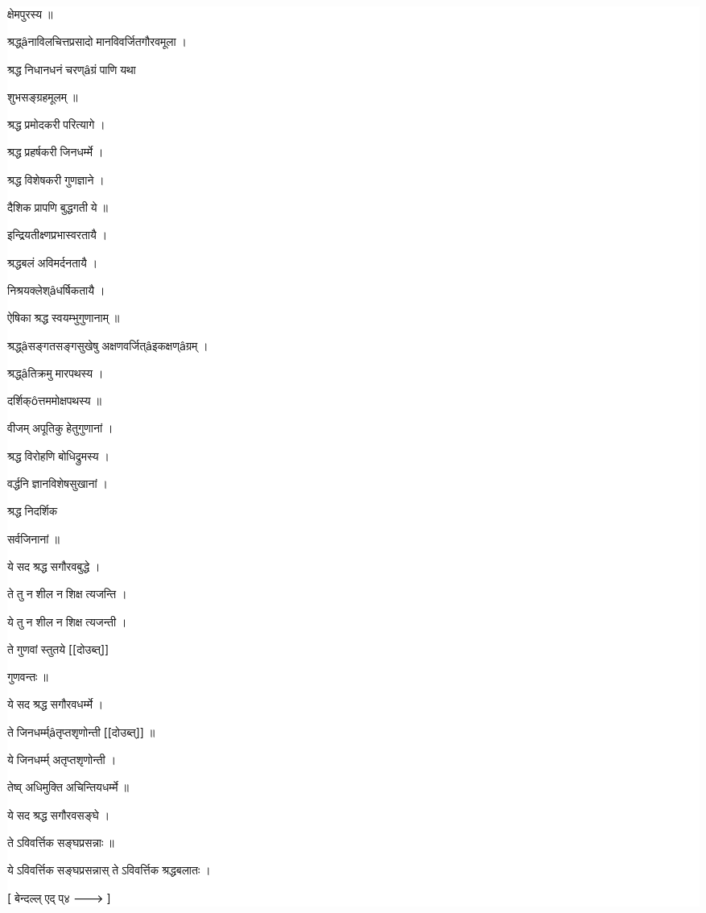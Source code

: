  क्षेमपुरस्य ॥  
    
श्रद्ध्âनाविलचित्तप्रसादो मानविवर्जितगौरवमूला ।  
    
श्रद्ध निधानधनं चरण्âग्रं पाणि यथा  
    
शुभसङ्ग्रहमूलम् ॥  
    
श्रद्ध प्रमोदकरी परित्यागे ।  
    
श्रद्ध प्रहर्षकरी जिनधर्म्मे ।  
    
श्रद्ध विशेषकरी गुणज्ञाने ।  
    
दैशिक प्रापणि बुद्धगती ये ॥  
    
इन्द्रियतीक्ष्णप्रभास्वरतायै ।  
    
श्रद्धबलं अविमर्दनतायै ।  
    
निश्रयक्लेश्âधर्षिकतायै ।  
    
ऐषिका श्रद्ध स्वयम्भुगुणानाम् ॥  
    
श्रद्ध्âसङ्गतसङ्गसुखेषु अक्षणवर्जित्âइकक्षण्âग्रम् ।  
    
श्रद्ध्âतिक्रमु मारपथस्य ।  
    
दर्शिक्ôत्तममोक्षपथस्य ॥  
    
वीजम् अपूतिकु हेतुगुणानां ।  
    
श्रद्ध विरोहणि बोधिद्रुमस्य ।  
    
वर्द्धनि ज्ञानविशेषसुखानां ।  
    
श्रद्ध निदर्शिक  
    
सर्वजिनानां ॥  
    
ये सद श्रद्ध सगौरवबुद्धे ।  
    
ते तु न शील न शिक्ष त्यजन्ति ।  
    
ये तु न शील न शिक्ष त्यजन्ती ।  
    
ते गुणवां स्तुतये [[दोउब्त्]]  
    
गुणवन्तः ॥  
    
ये सद श्रद्ध सगौरवधर्म्मे ।  
    
ते जिनधर्म्म्âतृप्तशृणोन्ती [[दोउब्त्]] ॥  
    
ये जिनधर्म्म् अतृप्तशृणोन्ती ।  
    
तेष्व् अधिमुक्ति अचिन्तियधर्म्मे ॥  
    
ये सद श्रद्ध सगौरवसङ्घे ।  
    
ते ऽविवर्त्तिक सङ्घप्रसन्नाः ॥  
    
ये ऽविवर्त्तिक सङ्घप्रसन्नास् ते ऽविवर्त्तिक श्रद्धबलातः ।  
    
[ बेन्दल्ल् एद् प्४ ---> ]  
    